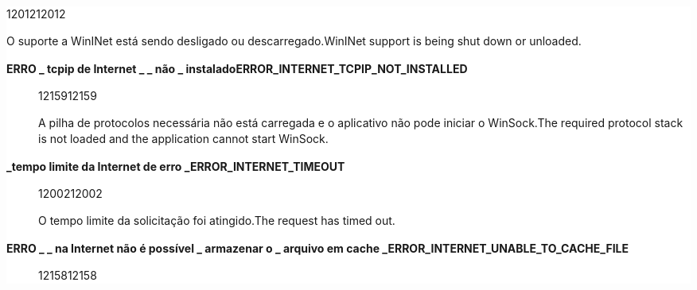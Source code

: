 <span data-ttu-id="92834-389">12012</span><span class="sxs-lookup"><span data-stu-id="92834-389">12012</span></span>
</dt> <dt>



<span data-ttu-id="92834-390">O suporte a WinINet está sendo desligado ou descarregado.</span><span class="sxs-lookup"><span data-stu-id="92834-390">WinINet support is being shut down or unloaded.</span></span>


</dt> </dl> </dd> <dt>

<span data-ttu-id="92834-391"><span id="ERROR_INTERNET_TCPIP_NOT_INSTALLED"></span><span id="error_internet_tcpip_not_installed"></span>**ERRO \_ tcpip de Internet \_ \_ não \_ instalado**</span><span class="sxs-lookup"><span data-stu-id="92834-391"><span id="ERROR_INTERNET_TCPIP_NOT_INSTALLED"></span><span id="error_internet_tcpip_not_installed"></span>**ERROR\_INTERNET\_TCPIP\_NOT\_INSTALLED**</span></span>
</dt> <dd> <dl> <dt>

<span data-ttu-id="92834-392">12159</span><span class="sxs-lookup"><span data-stu-id="92834-392">12159</span></span>
</dt> <dt>



<span data-ttu-id="92834-393">A pilha de protocolos necessária não está carregada e o aplicativo não pode iniciar o WinSock.</span><span class="sxs-lookup"><span data-stu-id="92834-393">The required protocol stack is not loaded and the application cannot start WinSock.</span></span>


</dt> </dl> </dd> <dt>

<span data-ttu-id="92834-394"><span id="ERROR_INTERNET_TIMEOUT"></span><span id="error_internet_timeout"></span>**\_tempo limite da Internet de erro \_**</span><span class="sxs-lookup"><span data-stu-id="92834-394"><span id="ERROR_INTERNET_TIMEOUT"></span><span id="error_internet_timeout"></span>**ERROR\_INTERNET\_TIMEOUT**</span></span>
</dt> <dd> <dl> <dt>

<span data-ttu-id="92834-395">12002</span><span class="sxs-lookup"><span data-stu-id="92834-395">12002</span></span>
</dt> <dt>



<span data-ttu-id="92834-396">O tempo limite da solicitação foi atingido.</span><span class="sxs-lookup"><span data-stu-id="92834-396">The request has timed out.</span></span>


</dt> </dl> </dd> <dt>

<span data-ttu-id="92834-397"><span id="ERROR_INTERNET_UNABLE_TO_CACHE_FILE"></span><span id="error_internet_unable_to_cache_file"></span>**ERRO \_ \_ na Internet não é possível \_ armazenar o \_ arquivo em cache \_**</span><span class="sxs-lookup"><span data-stu-id="92834-397"><span id="ERROR_INTERNET_UNABLE_TO_CACHE_FILE"></span><span id="error_internet_unable_to_cache_file"></span>**ERROR\_INTERNET\_UNABLE\_TO\_CACHE\_FILE**</span></span>
</dt> <dd> <dl> <dt>

<span data-ttu-id="92834-398">12158</span><span class="sxs-lookup"><span data-stu-id="92834-398">12158</span></span>
</dt> <dt>
